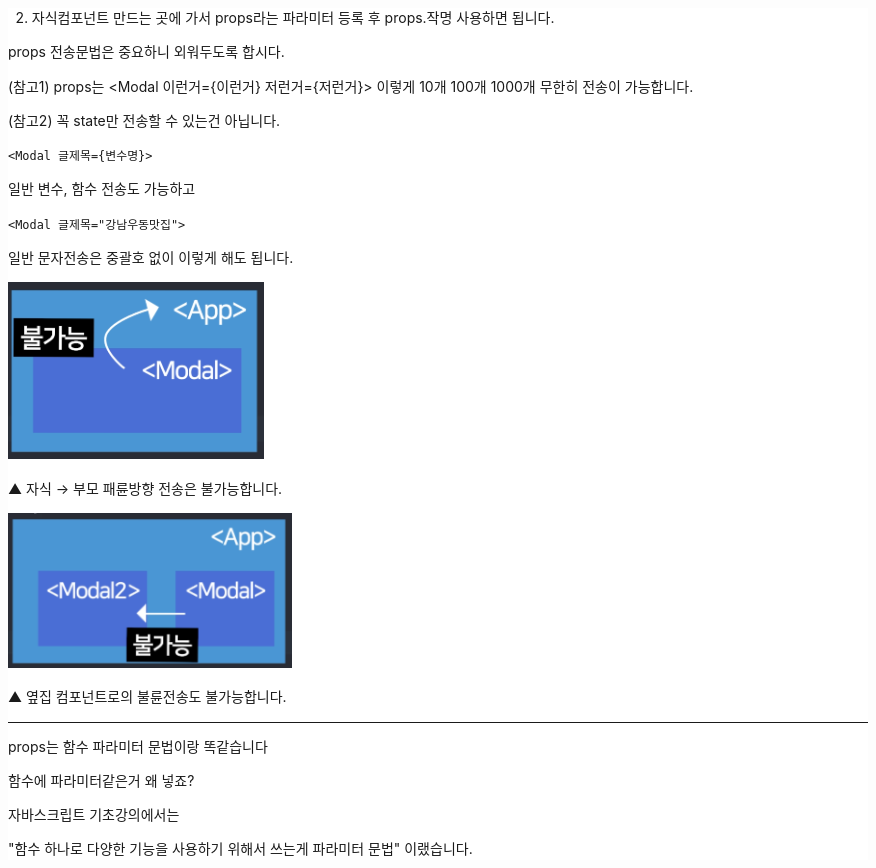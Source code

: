 2. 자식컴포넌트 만드는 곳에 가서 props라는 파라미터 등록 후 props.작명 사용하면 됩니다.

props 전송문법은 중요하니 외워두도록 합시다.


(참고1) props는 <Modal 이런거={이런거}  저런거={저런거}> 이렇게 10개 100개 1000개 무한히 전송이 가능합니다.

(참고2) 꼭 state만 전송할 수 있는건 아닙니다.
```
<Modal 글제목={변수명}>
```
일반 변수, 함수 전송도 가능하고
```
<Modal 글제목="강남우동맛집">
```
일반 문자전송은 중괄호 없이 이렇게 해도 됩니다.



![20220426_145741](/assets/20220426_145741.png)

▲ 자식 → 부모 패륜방향 전송은 불가능합니다.

![20220426_145747](/assets/20220426_145747.png)

▲ 옆집 컴포넌트로의 불륜전송도 불가능합니다.



------------




props는 함수 파라미터 문법이랑 똑같습니다



함수에 파라미터같은거 왜 넣죠?

자바스크립트 기초강의에서는

"함수 하나로 다양한 기능을 사용하기 위해서 쓰는게 파라미터 문법" 이랬습니다.
